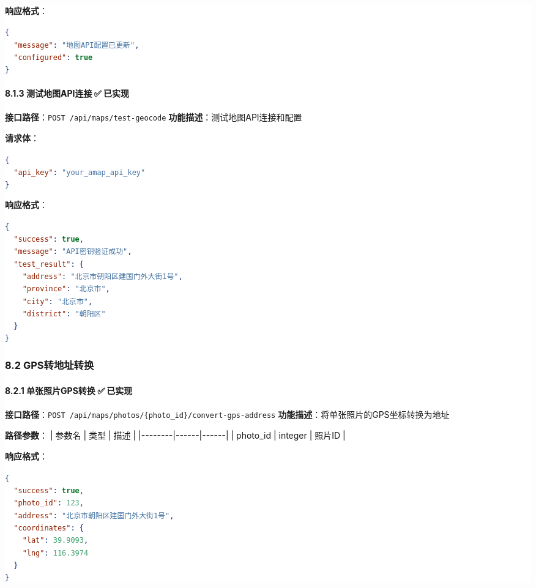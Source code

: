 **响应格式**：
```json
{
  "message": "地图API配置已更新",
  "configured": true
}
```

#### 8.1.3 测试地图API连接 ✅ 已实现
**接口路径**：`POST /api/maps/test-geocode`
**功能描述**：测试地图API连接和配置

**请求体**：
```json
{
  "api_key": "your_amap_api_key"
}
```

**响应格式**：
```json
{
  "success": true,
  "message": "API密钥验证成功",
  "test_result": {
    "address": "北京市朝阳区建国门外大街1号",
    "province": "北京市",
    "city": "北京市",
    "district": "朝阳区"
  }
}
```

### 8.2 GPS转地址转换

#### 8.2.1 单张照片GPS转换 ✅ 已实现
**接口路径**：`POST /api/maps/photos/{photo_id}/convert-gps-address`
**功能描述**：将单张照片的GPS坐标转换为地址

**路径参数**：
| 参数名 | 类型 | 描述 |
|--------|------|------|
| photo_id | integer | 照片ID |

**响应格式**：
```json
{
  "success": true,
  "photo_id": 123,
  "address": "北京市朝阳区建国门外大街1号",
  "coordinates": {
    "lat": 39.9093,
    "lng": 116.3974
  }
}
```
